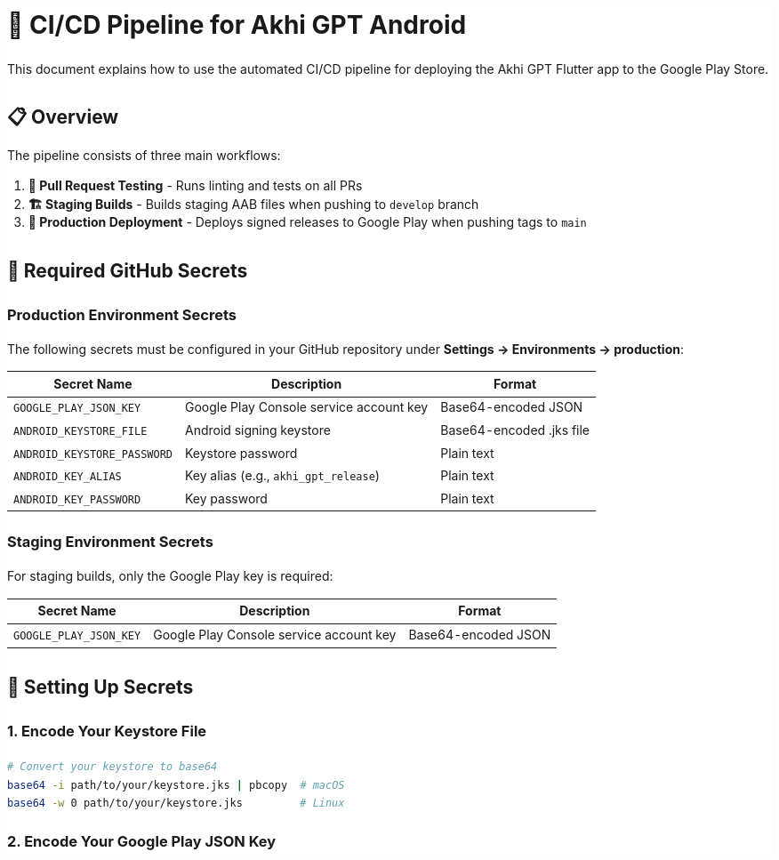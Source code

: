 # 🚀 CI/CD Pipeline for Akhi GPT Android

This document explains how to use the automated CI/CD pipeline for deploying the Akhi GPT Flutter app to the Google Play Store.

## 📋 Overview

The pipeline consists of three main workflows:

1. **🧪 Pull Request Testing** - Runs linting and tests on all PRs
2. **🏗️ Staging Builds** - Builds staging AAB files when pushing to `develop` branch
3. **🚀 Production Deployment** - Deploys signed releases to Google Play when pushing tags to `main`

## 🔧 Required GitHub Secrets

### Production Environment Secrets

The following secrets must be configured in your GitHub repository under **Settings → Environments → production**:

| Secret Name | Description | Format |
|-------------|-------------|---------|
| `GOOGLE_PLAY_JSON_KEY` | Google Play Console service account key | Base64-encoded JSON |
| `ANDROID_KEYSTORE_FILE` | Android signing keystore | Base64-encoded .jks file |
| `ANDROID_KEYSTORE_PASSWORD` | Keystore password | Plain text |
| `ANDROID_KEY_ALIAS` | Key alias (e.g., `akhi_gpt_release`) | Plain text |
| `ANDROID_KEY_PASSWORD` | Key password | Plain text |

### Staging Environment Secrets

For staging builds, only the Google Play key is required:

| Secret Name | Description | Format |
|-------------|-------------|---------|
| `GOOGLE_PLAY_JSON_KEY` | Google Play Console service account key | Base64-encoded JSON |

## 🔐 Setting Up Secrets

### 1. Encode Your Keystore File

```bash
# Convert your keystore to base64
base64 -i path/to/your/keystore.jks | pbcopy  # macOS
base64 -w 0 path/to/your/keystore.jks         # Linux
```

### 2. Encode Your Google Play JSON Key
